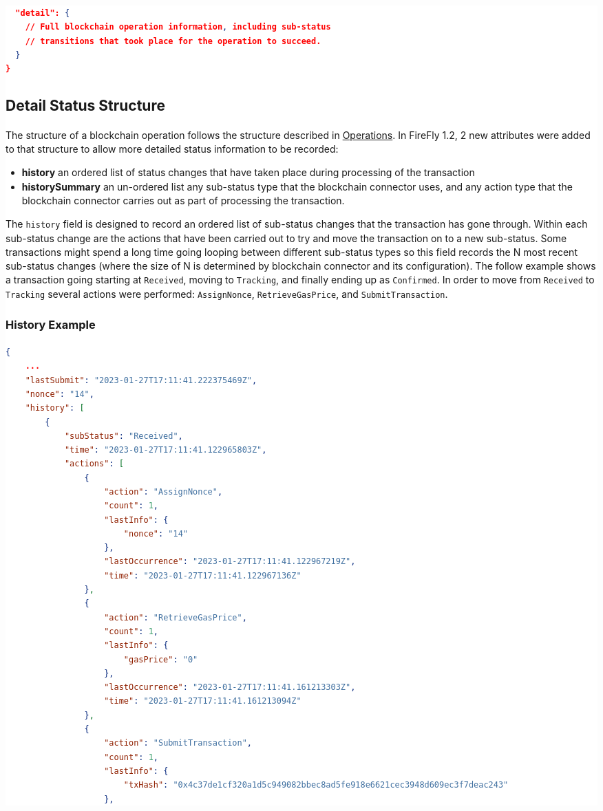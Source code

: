 ```json
  "detail": {
    // Full blockchain operation information, including sub-status
    // transitions that took place for the operation to succeed.
  }
}
```

## Detail Status Structure

The structure of a blockchain operation follows the structure described in [Operations](./types/operation.md). In FireFly 1.2, 2 new attributes were added to that structure to allow more detailed status information to be recorded:

- **history** an ordered list of status changes that have taken place during processing of the transaction
- **historySummary** an un-ordered list any sub-status type that the blockchain connector uses, and any action type that the blockchain connector carries out as part of processing the transaction.

The `history` field is designed to record an ordered list of sub-status changes that the transaction has gone through. Within each sub-status change are the actions that have been carried out to try and move the transaction on to a new sub-status. Some transactions might spend a long time going looping between different sub-status types so this field records the N most recent sub-status changes (where the size of N is determined by blockchain connector and its configuration). The follow example shows a transaction going starting at `Received`, moving to `Tracking`, and finally ending up as `Confirmed`. In order to move from `Received` to `Tracking` several actions were performed: `AssignNonce`, `RetrieveGasPrice`, and `SubmitTransaction`.

### History Example

```json
{
    ...
    "lastSubmit": "2023-01-27T17:11:41.222375469Z",
    "nonce": "14",
    "history": [
        {
            "subStatus": "Received",
            "time": "2023-01-27T17:11:41.122965803Z",
            "actions": [
                {
                    "action": "AssignNonce",
                    "count": 1,
                    "lastInfo": {
                        "nonce": "14"
                    },
                    "lastOccurrence": "2023-01-27T17:11:41.122967219Z",
                    "time": "2023-01-27T17:11:41.122967136Z"
                },
                {
                    "action": "RetrieveGasPrice",
                    "count": 1,
                    "lastInfo": {
                        "gasPrice": "0"
                    },
                    "lastOccurrence": "2023-01-27T17:11:41.161213303Z",
                    "time": "2023-01-27T17:11:41.161213094Z"
                },
                {
                    "action": "SubmitTransaction",
                    "count": 1,
                    "lastInfo": {
                        "txHash": "0x4c37de1cf320a1d5c949082bbec8ad5fe918e6621cec3948d609ec3f7deac243"
                    },
```